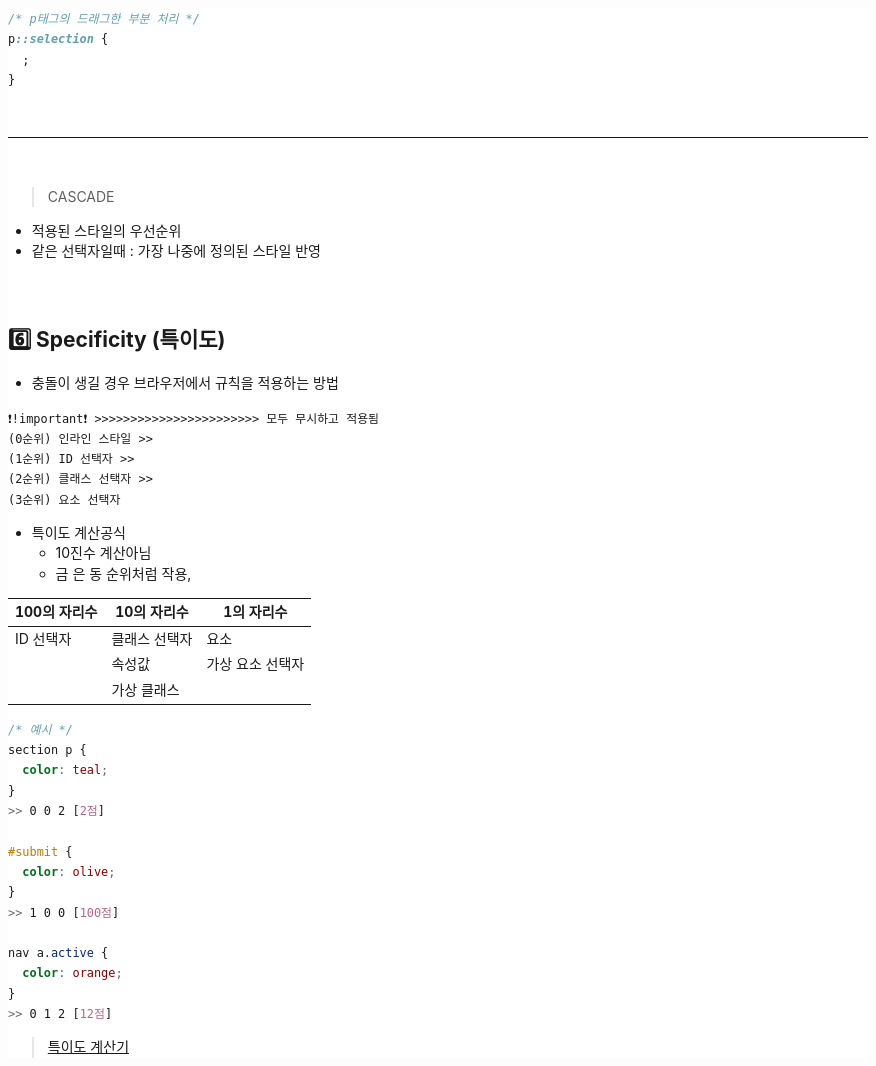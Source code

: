 ```css
/* p태그의 드래그한 부분 처리 */
p::selection {
  ;
}
```

​     

---

​    

> CASCADE

- 적용된 스타일의 우선순위
- 같은 선택자일때 : 가장 나중에 정의된 스타일 반영

​    

## 6️⃣ Specificity (특이도)

- 충돌이 생길 경우 브라우저에서 규칙을 적용하는 방법 

```markdown
❗!important❗ >>>>>>>>>>>>>>>>>>>>>>> 모두 무시하고 적용됨
(0순위) 인라인 스타일 >> 
(1순위) ID 선택자 >> 
(2순위) 클래스 선택자 >> 
(3순위) 요소 선택자
```

- 특이도 계산공식
  - 10진수 계산아님
  - 금 은 동 순위처럼 작용, 

| 100의 자리수 | 10의 자리수   | 1의 자리수       |
| ------------ | ------------- | ---------------- |
| ID 선택자    | 클래스 선택자 | 요소             |
|              | 속성값        | 가상 요소 선택자 |
|              | 가상 클래스   |                  |

```css
/* 예시 */
section p {
  color: teal;
}
>> 0 0 2 [2점]

#submit {
  color: olive;
} 
>> 1 0 0 [100점]

nav a.active {
  color: orange;
}
>> 0 1 2 [12점]
```

> [특이도 계산기](https://specificity.keegan.st/)

